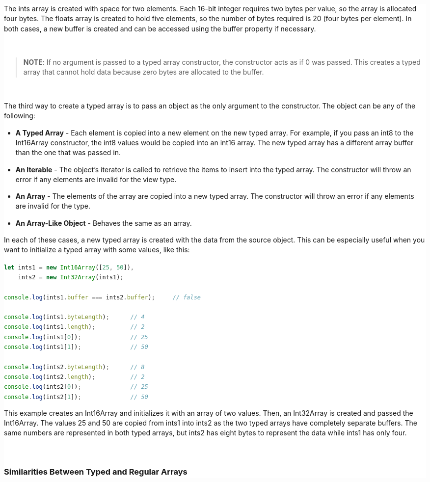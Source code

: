 The ints array is created with space for two elements. Each 16-bit integer requires two bytes per value, so the array is allocated four bytes. The floats array is created to hold five elements, so the number of bytes required is 20 (four bytes per element). In both cases, a new buffer is created and can be accessed using the buffer property if necessary.

<br />

> **NOTE**: If no argument is passed to a typed array constructor, the constructor acts as if 0 was passed. This creates a typed array that cannot hold data because zero bytes are allocated to the buffer.

<br />

The third way to create a typed array is to pass an object as the only argument to the constructor. The object can be any of the following:

* **A Typed Array** - Each element is copied into a new element on the new typed array. For example, if you pass an int8 to the Int16Array constructor, the int8 values would be copied into an int16 array. The new typed array has a different array buffer than the one that was passed in.

* **An Iterable** - The object’s iterator is called to retrieve the items to insert into the typed array. The constructor will throw an error if any elements are invalid for the view type.

* **An Array** - The elements of the array are copied into a new typed array. The constructor will throw an error if any elements are invalid for the type.

* **An Array-Like Object** - Behaves the same as an array.

In each of these cases, a new typed array is created with the data from the source object. This can be especially useful when you want to initialize a typed array with some values, like this:

```js
let ints1 = new Int16Array([25, 50]),
    ints2 = new Int32Array(ints1);

console.log(ints1.buffer === ints2.buffer);     // false

console.log(ints1.byteLength);      // 4
console.log(ints1.length);          // 2
console.log(ints1[0]);              // 25
console.log(ints1[1]);              // 50

console.log(ints2.byteLength);      // 8
console.log(ints2.length);          // 2
console.log(ints2[0]);              // 25
console.log(ints2[1]);              // 50
```

This example creates an Int16Array and initializes it with an array of two values. Then, an Int32Array is created and passed the Int16Array. The values 25 and 50 are copied from ints1 into ints2 as the two typed arrays have completely separate buffers. The same numbers are represented in both typed arrays, but ints2 has eight bytes to represent the data while ints1 has only four.

<br />

### <a id="Similarities-Between-Typed-and-Regular-Arrays"> Similarities Between Typed and Regular Arrays </a>
